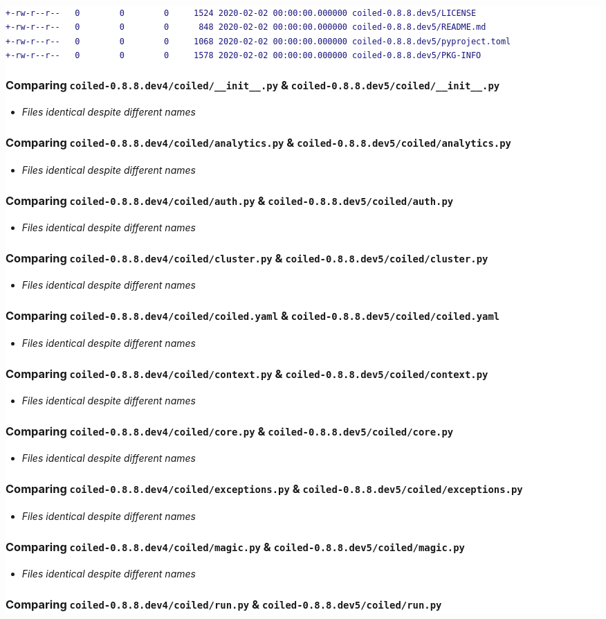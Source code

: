 ```diff
+-rw-r--r--   0        0        0     1524 2020-02-02 00:00:00.000000 coiled-0.8.8.dev5/LICENSE
+-rw-r--r--   0        0        0      848 2020-02-02 00:00:00.000000 coiled-0.8.8.dev5/README.md
+-rw-r--r--   0        0        0     1068 2020-02-02 00:00:00.000000 coiled-0.8.8.dev5/pyproject.toml
+-rw-r--r--   0        0        0     1578 2020-02-02 00:00:00.000000 coiled-0.8.8.dev5/PKG-INFO
```

### Comparing `coiled-0.8.8.dev4/coiled/__init__.py` & `coiled-0.8.8.dev5/coiled/__init__.py`

 * *Files identical despite different names*

### Comparing `coiled-0.8.8.dev4/coiled/analytics.py` & `coiled-0.8.8.dev5/coiled/analytics.py`

 * *Files identical despite different names*

### Comparing `coiled-0.8.8.dev4/coiled/auth.py` & `coiled-0.8.8.dev5/coiled/auth.py`

 * *Files identical despite different names*

### Comparing `coiled-0.8.8.dev4/coiled/cluster.py` & `coiled-0.8.8.dev5/coiled/cluster.py`

 * *Files identical despite different names*

### Comparing `coiled-0.8.8.dev4/coiled/coiled.yaml` & `coiled-0.8.8.dev5/coiled/coiled.yaml`

 * *Files identical despite different names*

### Comparing `coiled-0.8.8.dev4/coiled/context.py` & `coiled-0.8.8.dev5/coiled/context.py`

 * *Files identical despite different names*

### Comparing `coiled-0.8.8.dev4/coiled/core.py` & `coiled-0.8.8.dev5/coiled/core.py`

 * *Files identical despite different names*

### Comparing `coiled-0.8.8.dev4/coiled/exceptions.py` & `coiled-0.8.8.dev5/coiled/exceptions.py`

 * *Files identical despite different names*

### Comparing `coiled-0.8.8.dev4/coiled/magic.py` & `coiled-0.8.8.dev5/coiled/magic.py`

 * *Files identical despite different names*

### Comparing `coiled-0.8.8.dev4/coiled/run.py` & `coiled-0.8.8.dev5/coiled/run.py`
